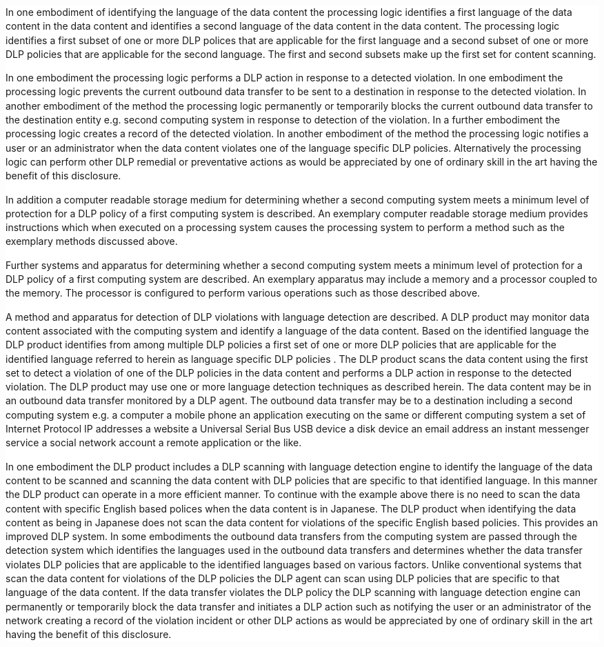 In one embodiment of identifying the language of the data content the processing logic identifies a first language of the data content in the data content and identifies a second language of the data content in the data content. The processing logic identifies a first subset of one or more DLP polices that are applicable for the first language and a second subset of one or more DLP policies that are applicable for the second language. The first and second subsets make up the first set for content scanning.

In one embodiment the processing logic performs a DLP action in response to a detected violation. In one embodiment the processing logic prevents the current outbound data transfer to be sent to a destination in response to the detected violation. In another embodiment of the method the processing logic permanently or temporarily blocks the current outbound data transfer to the destination entity e.g. second computing system in response to detection of the violation. In a further embodiment the processing logic creates a record of the detected violation. In another embodiment of the method the processing logic notifies a user or an administrator when the data content violates one of the language specific DLP policies. Alternatively the processing logic can perform other DLP remedial or preventative actions as would be appreciated by one of ordinary skill in the art having the benefit of this disclosure.

In addition a computer readable storage medium for determining whether a second computing system meets a minimum level of protection for a DLP policy of a first computing system is described. An exemplary computer readable storage medium provides instructions which when executed on a processing system causes the processing system to perform a method such as the exemplary methods discussed above.

Further systems and apparatus for determining whether a second computing system meets a minimum level of protection for a DLP policy of a first computing system are described. An exemplary apparatus may include a memory and a processor coupled to the memory. The processor is configured to perform various operations such as those described above.

A method and apparatus for detection of DLP violations with language detection are described. A DLP product may monitor data content associated with the computing system and identify a language of the data content. Based on the identified language the DLP product identifies from among multiple DLP policies a first set of one or more DLP policies that are applicable for the identified language referred to herein as language specific DLP policies . The DLP product scans the data content using the first set to detect a violation of one of the DLP policies in the data content and performs a DLP action in response to the detected violation. The DLP product may use one or more language detection techniques as described herein. The data content may be in an outbound data transfer monitored by a DLP agent. The outbound data transfer may be to a destination including a second computing system e.g. a computer a mobile phone an application executing on the same or different computing system a set of Internet Protocol IP addresses a website a Universal Serial Bus USB device a disk device an email address an instant messenger service a social network account a remote application or the like.

In one embodiment the DLP product includes a DLP scanning with language detection engine to identify the language of the data content to be scanned and scanning the data content with DLP policies that are specific to that identified language. In this manner the DLP product can operate in a more efficient manner. To continue with the example above there is no need to scan the data content with specific English based polices when the data content is in Japanese. The DLP product when identifying the data content as being in Japanese does not scan the data content for violations of the specific English based policies. This provides an improved DLP system. In some embodiments the outbound data transfers from the computing system are passed through the detection system which identifies the languages used in the outbound data transfers and determines whether the data transfer violates DLP policies that are applicable to the identified languages based on various factors. Unlike conventional systems that scan the data content for violations of the DLP policies the DLP agent can scan using DLP policies that are specific to that language of the data content. If the data transfer violates the DLP policy the DLP scanning with language detection engine can permanently or temporarily block the data transfer and initiates a DLP action such as notifying the user or an administrator of the network creating a record of the violation incident or other DLP actions as would be appreciated by one of ordinary skill in the art having the benefit of this disclosure.
